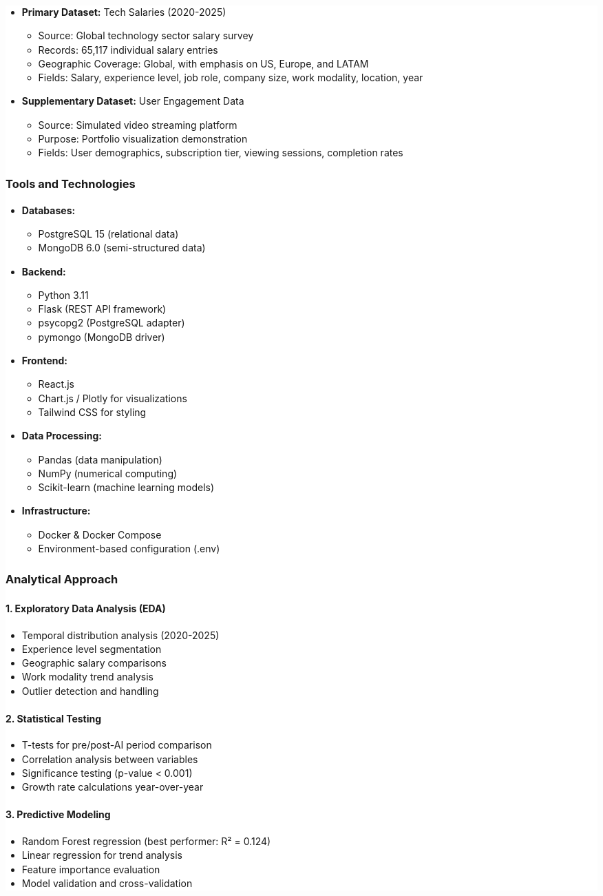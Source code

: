- **Primary Dataset:** Tech Salaries (2020-2025)
  - Source: Global technology sector salary survey
  - Records: 65,117 individual salary entries
  - Geographic Coverage: Global, with emphasis on US, Europe, and LATAM
  - Fields: Salary, experience level, job role, company size, work modality, location, year
  
- **Supplementary Dataset:** User Engagement Data
  - Source: Simulated video streaming platform
  - Purpose: Portfolio visualization demonstration
  - Fields: User demographics, subscription tier, viewing sessions, completion rates

### Tools and Technologies

- **Databases:** 
  - PostgreSQL 15 (relational data)
  - MongoDB 6.0 (semi-structured data)
  
- **Backend:**
  - Python 3.11
  - Flask (REST API framework)
  - psycopg2 (PostgreSQL adapter)
  - pymongo (MongoDB driver)
  
- **Frontend:**
  - React.js
  - Chart.js / Plotly for visualizations
  - Tailwind CSS for styling
  
- **Data Processing:**
  - Pandas (data manipulation)
  - NumPy (numerical computing)
  - Scikit-learn (machine learning models)
  
- **Infrastructure:**
  - Docker & Docker Compose
  - Environment-based configuration (.env)

### Analytical Approach

#### 1. **Exploratory Data Analysis (EDA)**
   - Temporal distribution analysis (2020-2025)
   - Experience level segmentation
   - Geographic salary comparisons
   - Work modality trend analysis
   - Outlier detection and handling

#### 2. **Statistical Testing**
   - T-tests for pre/post-AI period comparison
   - Correlation analysis between variables
   - Significance testing (p-value < 0.001)
   - Growth rate calculations year-over-year

#### 3. **Predictive Modeling**
   - Random Forest regression (best performer: R² = 0.124)
   - Linear regression for trend analysis
   - Feature importance evaluation
   - Model validation and cross-validation
